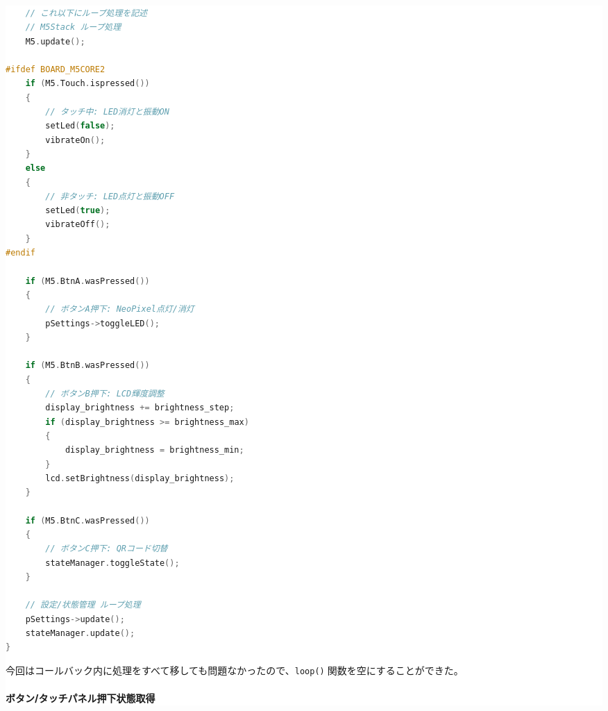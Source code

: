 ```cpp
    // これ以下にループ処理を記述
    // M5Stack ループ処理
    M5.update();

#ifdef BOARD_M5CORE2
    if (M5.Touch.ispressed())
    {
        // タッチ中: LED消灯と振動ON
        setLed(false);
        vibrateOn();
    }
    else
    {
        // 非タッチ: LED点灯と振動OFF
        setLed(true);
        vibrateOff();
    }
#endif

    if (M5.BtnA.wasPressed())
    {
        // ボタンA押下: NeoPixel点灯/消灯
        pSettings->toggleLED();
    }

    if (M5.BtnB.wasPressed())
    {
        // ボタンB押下: LCD輝度調整
        display_brightness += brightness_step;
        if (display_brightness >= brightness_max)
        {
            display_brightness = brightness_min;
        }
        lcd.setBrightness(display_brightness);
    }

    if (M5.BtnC.wasPressed())
    {
        // ボタンC押下: QRコード切替
        stateManager.toggleState();
    }

    // 設定/状態管理 ループ処理
    pSettings->update();
    stateManager.update();
}
```

今回はコールバック内に処理をすべて移しても問題なかったので、`loop()` 関数を空にすることができた。

#### ボタン/タッチパネル押下状態取得
